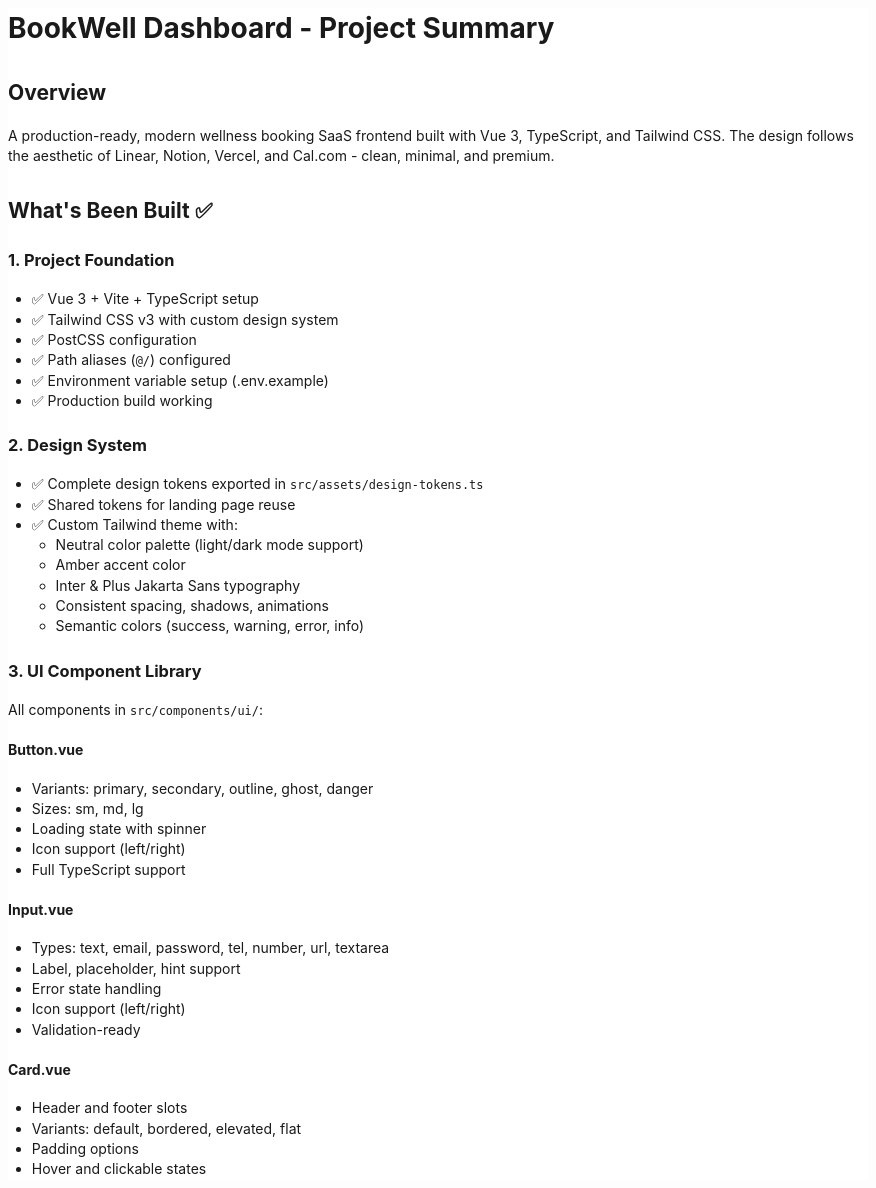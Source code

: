 # BookWell Dashboard - Project Summary

## Overview

A production-ready, modern wellness booking SaaS frontend built with Vue 3, TypeScript, and Tailwind CSS. The design follows the aesthetic of Linear, Notion, Vercel, and Cal.com - clean, minimal, and premium.

## What's Been Built ✅

### 1. Project Foundation
- ✅ Vue 3 + Vite + TypeScript setup
- ✅ Tailwind CSS v3 with custom design system
- ✅ PostCSS configuration
- ✅ Path aliases (`@/`) configured
- ✅ Environment variable setup (.env.example)
- ✅ Production build working

### 2. Design System
- ✅ Complete design tokens exported in `src/assets/design-tokens.ts`
- ✅ Shared tokens for landing page reuse
- ✅ Custom Tailwind theme with:
  - Neutral color palette (light/dark mode support)
  - Amber accent color
  - Inter & Plus Jakarta Sans typography
  - Consistent spacing, shadows, animations
  - Semantic colors (success, warning, error, info)

### 3. UI Component Library
All components in `src/components/ui/`:

#### **Button.vue**
- Variants: primary, secondary, outline, ghost, danger
- Sizes: sm, md, lg
- Loading state with spinner
- Icon support (left/right)
- Full TypeScript support

#### **Input.vue**
- Types: text, email, password, tel, number, url, textarea
- Label, placeholder, hint support
- Error state handling
- Icon support (left/right)
- Validation-ready

#### **Card.vue**
- Header and footer slots
- Variants: default, bordered, elevated, flat
- Padding options
- Hover and clickable states
